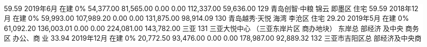 59.59
2019年6月
在建
0%
54,377.00
81,565.00
0.00
0.00
112,337.00
59,636.00
129
青岛创智·中粮
锦云
即墨区
住宅
59.59
2018年12月
在建
0%
59,993.00
107,989.20
0.00
0.00
131,875.00
98,914.09
130
青岛越秀·天悦
海湾
李沧区
住宅
29.20
2019年5月
在建
0%
61,092.20
136,003.01
0.00
0.00
224,081.00
143,782.00
三亚
131
三亚大悦中心
（三亚东岸片区
商办地块）
东岸总
部经济
及中央
商务区
办公、商
业
33.94
2019年12月
在建
0%
20,772.50
93,476.00
0.00
0.00
178,987.00
92,889.32
132
三亚市吉阳区总
部经济及中央商